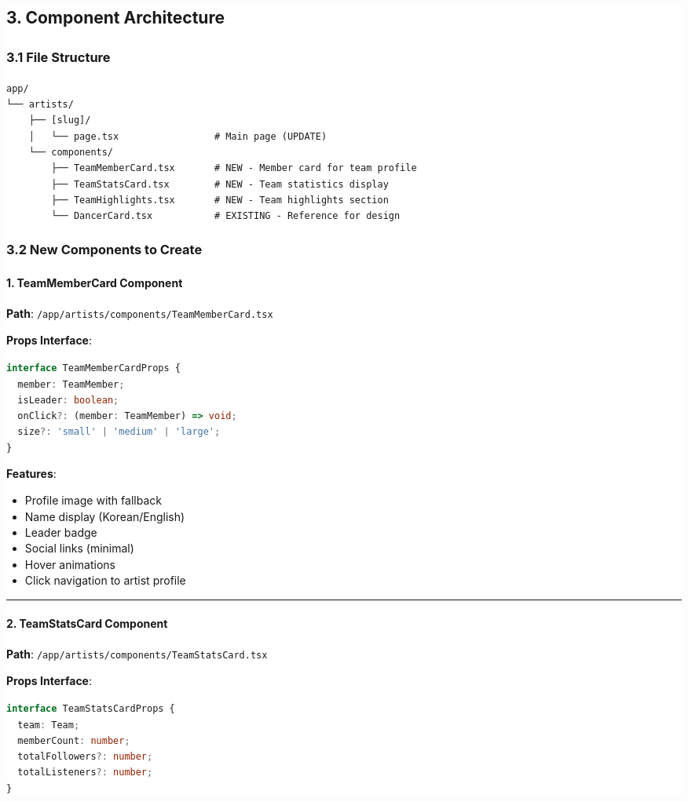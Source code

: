 ## 3. Component Architecture

### 3.1 File Structure

```
app/
└── artists/
    ├── [slug]/
    │   └── page.tsx                 # Main page (UPDATE)
    └── components/
        ├── TeamMemberCard.tsx       # NEW - Member card for team profile
        ├── TeamStatsCard.tsx        # NEW - Team statistics display
        ├── TeamHighlights.tsx       # NEW - Team highlights section
        └── DancerCard.tsx           # EXISTING - Reference for design
```

### 3.2 New Components to Create

#### 1. TeamMemberCard Component
**Path**: `/app/artists/components/TeamMemberCard.tsx`

**Props Interface**:
```typescript
interface TeamMemberCardProps {
  member: TeamMember;
  isLeader: boolean;
  onClick?: (member: TeamMember) => void;
  size?: 'small' | 'medium' | 'large';
}
```

**Features**:
- Profile image with fallback
- Name display (Korean/English)
- Leader badge
- Social links (minimal)
- Hover animations
- Click navigation to artist profile

---

#### 2. TeamStatsCard Component
**Path**: `/app/artists/components/TeamStatsCard.tsx`

**Props Interface**:
```typescript
interface TeamStatsCardProps {
  team: Team;
  memberCount: number;
  totalFollowers?: number;
  totalListeners?: number;
}
```
